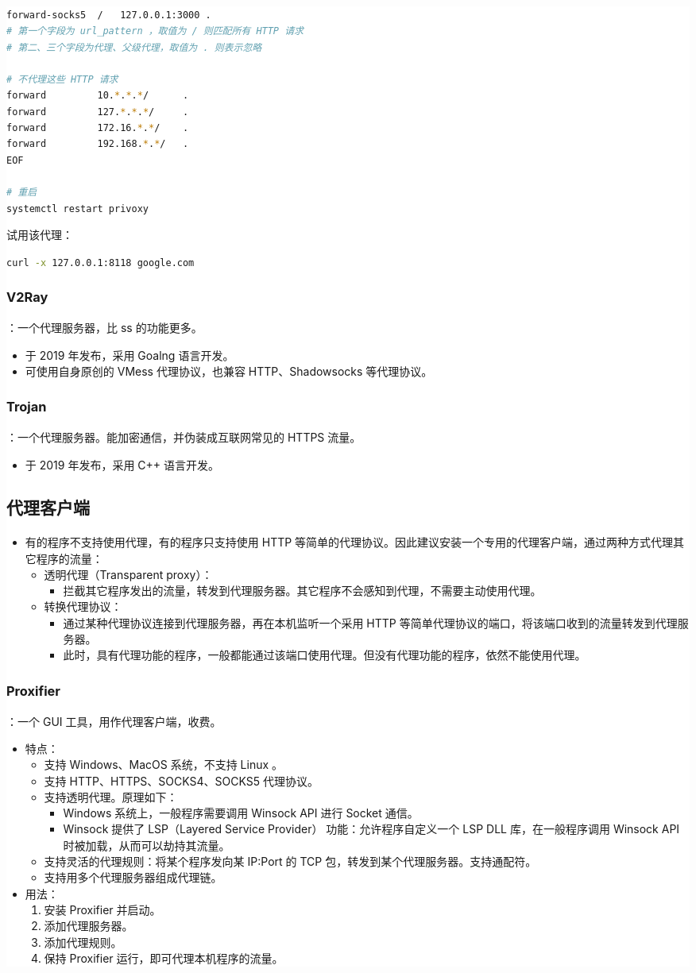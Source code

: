   ```sh
  forward-socks5  /   127.0.0.1:3000 .
  # 第一个字段为 url_pattern ，取值为 / 则匹配所有 HTTP 请求
  # 第二、三个字段为代理、父级代理，取值为 . 则表示忽略

  # 不代理这些 HTTP 请求
  forward         10.*.*.*/      .
  forward         127.*.*.*/     .
  forward         172.16.*.*/    .
  forward         192.168.*.*/   .
  EOF

  # 重启
  systemctl restart privoxy
  ```
  试用该代理：
  ```sh
  curl -x 127.0.0.1:8118 google.com
  ```

### V2Ray

：一个代理服务器，比 ss 的功能更多。
- 于 2019 年发布，采用 Goalng 语言开发。
- 可使用自身原创的 VMess 代理协议，也兼容 HTTP、Shadowsocks 等代理协议。

### Trojan

：一个代理服务器。能加密通信，并伪装成互联网常见的 HTTPS 流量。
- 于 2019 年发布，采用 C++ 语言开发。

## 代理客户端

- 有的程序不支持使用代理，有的程序只支持使用 HTTP 等简单的代理协议。因此建议安装一个专用的代理客户端，通过两种方式代理其它程序的流量：
  - 透明代理（Transparent proxy）：
    - 拦截其它程序发出的流量，转发到代理服务器。其它程序不会感知到代理，不需要主动使用代理。
  - 转换代理协议：
    - 通过某种代理协议连接到代理服务器，再在本机监听一个采用 HTTP 等简单代理协议的端口，将该端口收到的流量转发到代理服务器。
    - 此时，具有代理功能的程序，一般都能通过该端口使用代理。但没有代理功能的程序，依然不能使用代理。

### Proxifier

：一个 GUI 工具，用作代理客户端，收费。
- 特点：
  - 支持 Windows、MacOS 系统，不支持 Linux 。
  - 支持 HTTP、HTTPS、SOCKS4、SOCKS5 代理协议。
  - 支持透明代理。原理如下：
    - Windows 系统上，一般程序需要调用 Winsock API 进行 Socket 通信。
    - Winsock 提供了 LSP（Layered Service Provider） 功能：允许程序自定义一个 LSP DLL 库，在一般程序调用 Winsock API 时被加载，从而可以劫持其流量。
  - 支持灵活的代理规则：将某个程序发向某 IP:Port 的 TCP 包，转发到某个代理服务器。支持通配符。
  - 支持用多个代理服务器组成代理链。
- 用法：
  1. 安装 Proxifier 并启动。
  2. 添加代理服务器。
  3. 添加代理规则。
  4. 保持 Proxifier 运行，即可代理本机程序的流量。
